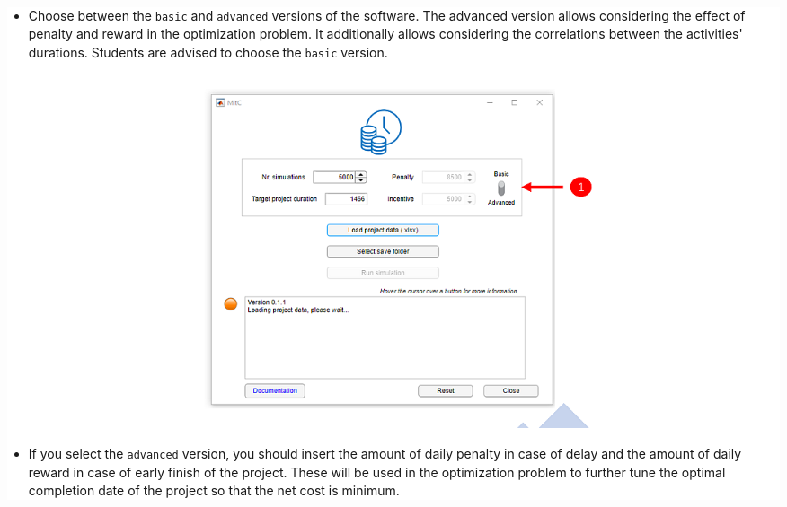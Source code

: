 </p>

* Choose between the `basic` and `advanced` versions of the software. The advanced version allows considering the effect of penalty and reward in the optimization problem. It additionally allows considering the correlations between the activities' durations. Students are advised to choose the `basic` version. 

<p align="center">
  <img width="500" src=figures/Slide12.PNG>
</p>

* If you select the `advanced` version, you should insert the amount of daily penalty in case of delay and the amount of daily reward in case of early finish of the project. These will be used in the optimization problem to further tune the optimal completion date of the project so that the net cost is minimum.

<p align="center">